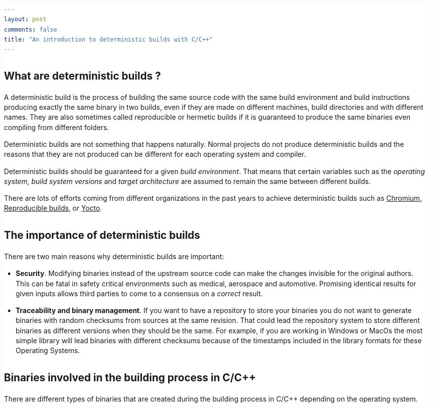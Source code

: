 ```yaml
---
layout: post
comments: false
title: "An introduction to deterministic builds with C/C++"
---
```


## What are deterministic builds ?

A deterministic build is the process of building the same source code with the same build environment
and build instructions producing exactly the same binary in two builds, even if they are made on
different machines, build directories and with different names. They are also sometimes called
reproducible or hermetic builds if it is guaranteed to produce the same binaries even compiling from
different folders.

Deterministic builds are not something that happens naturally. Normal projects do not produce
deterministic builds and the reasons that they are not produced can be different for each operating
system and compiler.

Deterministic builds should be guaranteed for a given *build environment*. That means that certain
variables such as the *operating system*, *build system versions* and *target architecture* are
assumed to remain the same between different builds.

There are lots of efforts coming from different organizations in the past years to achieve
deterministic builds such as
[Chromium](https://www.chromium.org/developers/testing/isolated-testing/deterministic-builds),
[Reproducible builds](https://reproducible-builds.org/), or
[Yocto](https://wiki.yoctoproject.org/wiki/Reproducible_Builds).

## The importance of deterministic builds

There are two main reasons why deterministic builds are important:

 - **Security**. Modifying binaries instead of the upstream source code can make the changes
   invisible for the original authors. This can be fatal in safety critical environments such as
   medical, aerospace and automotive. Promising identical results for given inputs allows third
   parties to come to a consensus on a *correct* result.

- **Traceability and binary management**. If you want to have a repository to store your binaries you
  do not want to generate binaries with random checksums from sources at the same revision. That
  could lead the repository system to store different binaries as different versions when they should
  be the same. For example, if you are working in Windows or MacOs the most simple library will lead
  binaries with different checksums because of the timestamps included in the library formats for
  these Operating Systems.

## Binaries involved in the building process in C/C++

There are different types of binaries that are created during the building process in C/C++ depending
on the operating system. 
